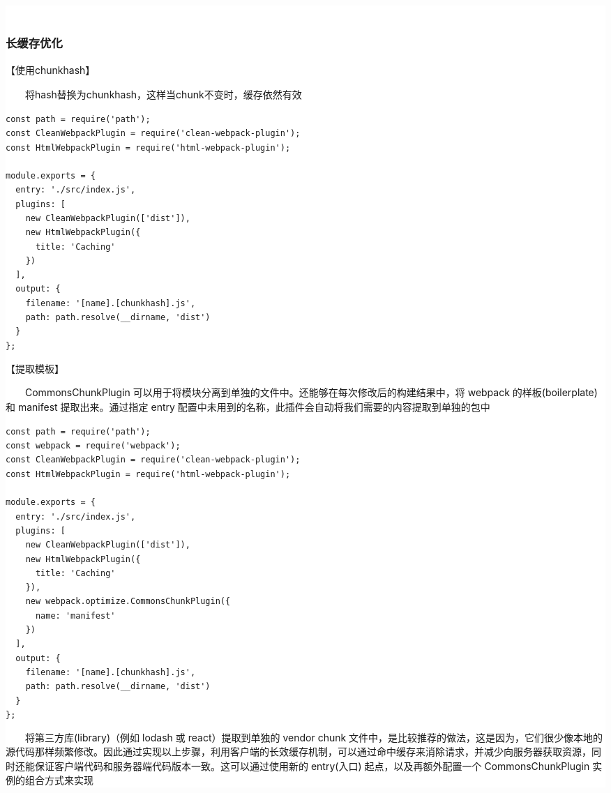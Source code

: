 
&nbsp;

### 长缓存优化

【使用chunkhash】

　　将hash替换为chunkhash，这样当chunk不变时，缓存依然有效

```
const path = require('path');
const CleanWebpackPlugin = require('clean-webpack-plugin');
const HtmlWebpackPlugin = require('html-webpack-plugin');

module.exports = {
  entry: './src/index.js',
  plugins: [
    new CleanWebpackPlugin(['dist']),
    new HtmlWebpackPlugin({
      title: 'Caching'
    })
  ],
  output: {
    filename: '[name].[chunkhash].js',
    path: path.resolve(__dirname, 'dist')
  }
};
```
【提取模板】

　　CommonsChunkPlugin 可以用于将模块分离到单独的文件中。还能够在每次修改后的构建结果中，将 webpack 的样板(boilerplate)和 manifest 提取出来。通过指定 entry 配置中未用到的名称，此插件会自动将我们需要的内容提取到单独的包中

```
const path = require('path');
const webpack = require('webpack');
const CleanWebpackPlugin = require('clean-webpack-plugin');
const HtmlWebpackPlugin = require('html-webpack-plugin');

module.exports = {
  entry: './src/index.js',
  plugins: [
    new CleanWebpackPlugin(['dist']),
    new HtmlWebpackPlugin({
      title: 'Caching'
    }),
    new webpack.optimize.CommonsChunkPlugin({
      name: 'manifest'
    })
  ],
  output: {
    filename: '[name].[chunkhash].js',
    path: path.resolve(__dirname, 'dist')
  }
};
```
　　将第三方库(library)（例如 lodash 或 react）提取到单独的 vendor chunk 文件中，是比较推荐的做法，这是因为，它们很少像本地的源代码那样频繁修改。因此通过实现以上步骤，利用客户端的长效缓存机制，可以通过命中缓存来消除请求，并减少向服务器获取资源，同时还能保证客户端代码和服务器端代码版本一致。这可以通过使用新的 entry(入口) 起点，以及再额外配置一个 CommonsChunkPlugin 实例的组合方式来实现

